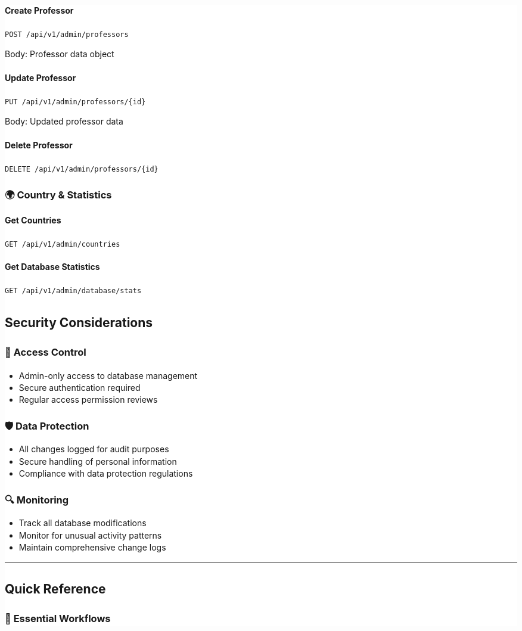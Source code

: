 #### **Create Professor**
```
POST /api/v1/admin/professors
```
Body: Professor data object

#### **Update Professor**
```
PUT /api/v1/admin/professors/{id}
```
Body: Updated professor data

#### **Delete Professor**
```
DELETE /api/v1/admin/professors/{id}
```

### 🌍 **Country & Statistics**

#### **Get Countries**
```
GET /api/v1/admin/countries
```

#### **Get Database Statistics**
```
GET /api/v1/admin/database/stats
```

## Security Considerations

### 🔐 **Access Control**
- Admin-only access to database management
- Secure authentication required
- Regular access permission reviews

### 🛡️ **Data Protection**
- All changes logged for audit purposes
- Secure handling of personal information
- Compliance with data protection regulations

### 🔍 **Monitoring**
- Track all database modifications
- Monitor for unusual activity patterns
- Maintain comprehensive change logs

---

## Quick Reference

### 🎯 **Essential Workflows**
